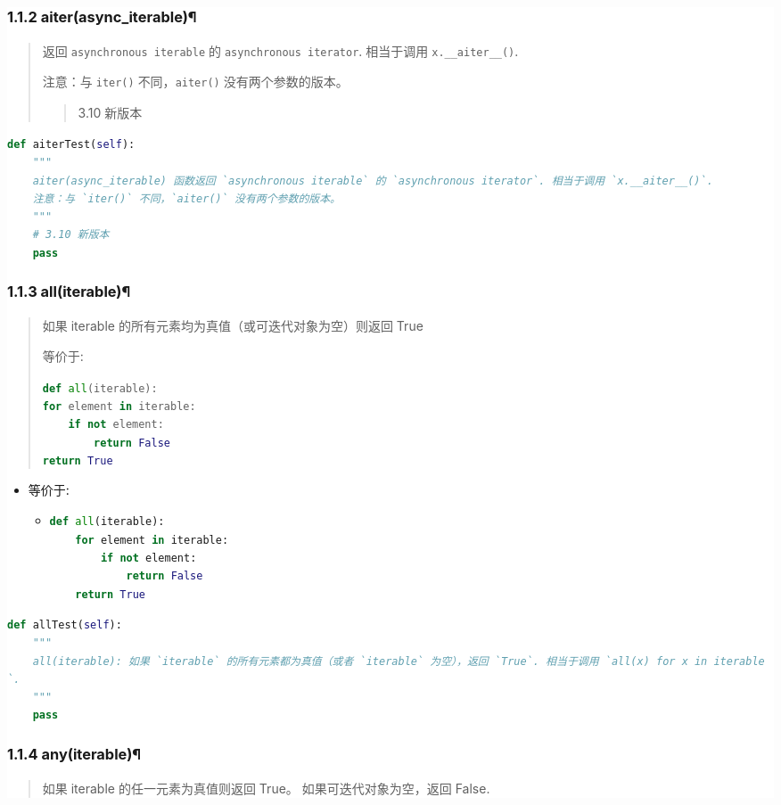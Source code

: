 ### 1.1.2 aiter(async_iterable)<a id="aiter">¶</a>
> 返回 `asynchronous iterable` 的 `asynchronous iterator`. 相当于调用 `x.__aiter__()`.
>
> 注意：与 `iter()` 不同，`aiter()` 没有两个参数的版本。
>
> > 3.10 新版本

```python
def aiterTest(self):
    """
    aiter(async_iterable) 函数返回 `asynchronous iterable` 的 `asynchronous iterator`. 相当于调用 `x.__aiter__()`.
    注意：与 `iter()` 不同，`aiter()` 没有两个参数的版本。
    """
    # 3.10 新版本
    pass
```

### 1.1.3 all(iterable)<a id="all">¶</a>
> 如果 iterable 的所有元素均为真值（或可迭代对象为空）则返回 True
>
> 等价于:
>
> ```python
> def all(iterable):
> for element in iterable:
>     if not element:
>         return False
> return True
> ```

- 等价于:

  - ```python
    def all(iterable):
        for element in iterable:
            if not element:
                return False
        return True
    ```

```python
def allTest(self):
    """
    all(iterable): 如果 `iterable` 的所有元素都为真值（或者 `iterable` 为空），返回 `True`. 相当于调用 `all(x) for x in iterable`.
    """
    pass
```

### 1.1.4 any(iterable)<a id="any">¶</a>
> 如果 iterable 的任一元素为真值则返回 True。 如果可迭代对象为空，返回 False.
